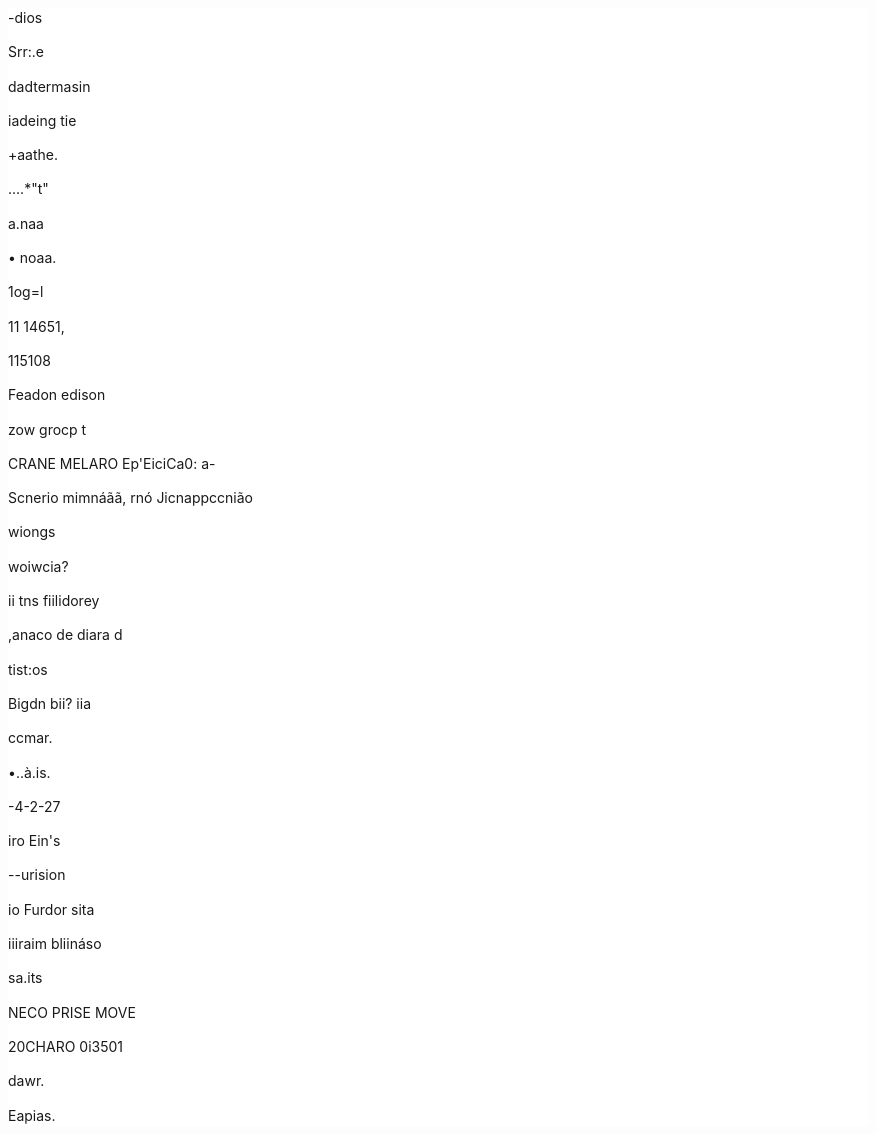 -dios

Srr:.e

dadtermasin

iadeing tie

+aathe.

….*"t"

a.naa

• noaa.

1og=l

11 14651,

115108

Feadon edison

zow grocp t

CRANE MELARO Ep'EiciCa0: a-

Scnerio mimnáãã, rnó Jicnappccnião

wiongs

woiwcia?

ii tns fiilidorey

,anaco de diara d

tist:os

Bigdn bii? iia

ccmar.

•..à.is.

-4-2-27

iro Ein's

--urision

io Furdor sita

iiiraim bliináso

sa.its

NECO PRISE MOVE

20CHARO 0i3501

dawr.

Eapias.

